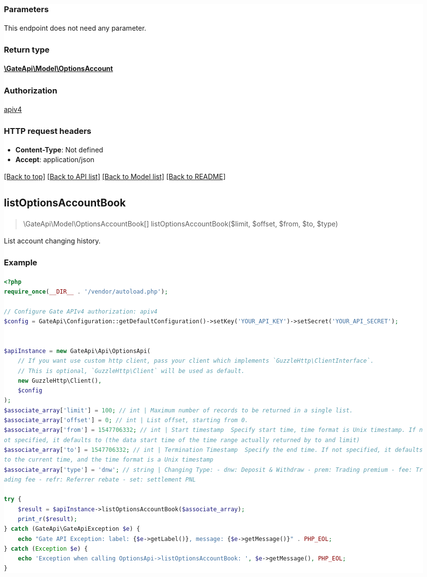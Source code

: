 ### Parameters

This endpoint does not need any parameter.

### Return type

[**\GateApi\Model\OptionsAccount**](../Model/OptionsAccount.md)

### Authorization

[apiv4](../../README.md#apiv4)

### HTTP request headers

- **Content-Type**: Not defined
- **Accept**: application/json

[[Back to top]](#) [[Back to API list]](../../README.md#documentation-for-api-endpoints)
[[Back to Model list]](../../README.md#documentation-for-models)
[[Back to README]](../../README.md)


## listOptionsAccountBook

> \GateApi\Model\OptionsAccountBook[] listOptionsAccountBook($limit, $offset, $from, $to, $type)

List account changing history.

### Example

```php
<?php
require_once(__DIR__ . '/vendor/autoload.php');

// Configure Gate APIv4 authorization: apiv4
$config = GateApi\Configuration::getDefaultConfiguration()->setKey('YOUR_API_KEY')->setSecret('YOUR_API_SECRET');


$apiInstance = new GateApi\Api\OptionsApi(
    // If you want use custom http client, pass your client which implements `GuzzleHttp\ClientInterface`.
    // This is optional, `GuzzleHttp\Client` will be used as default.
    new GuzzleHttp\Client(),
    $config
);
$associate_array['limit'] = 100; // int | Maximum number of records to be returned in a single list.
$associate_array['offset'] = 0; // int | List offset, starting from 0.
$associate_array['from'] = 1547706332; // int | Start timestamp  Specify start time, time format is Unix timestamp. If not specified, it defaults to (the data start time of the time range actually returned by to and limit)
$associate_array['to'] = 1547706332; // int | Termination Timestamp  Specify the end time. If not specified, it defaults to the current time, and the time format is a Unix timestamp
$associate_array['type'] = 'dnw'; // string | Changing Type: - dnw: Deposit & Withdraw - prem: Trading premium - fee: Trading fee - refr: Referrer rebate - set: settlement PNL

try {
    $result = $apiInstance->listOptionsAccountBook($associate_array);
    print_r($result);
} catch (GateApi\GateApiException $e) {
    echo "Gate API Exception: label: {$e->getLabel()}, message: {$e->getMessage()}" . PHP_EOL;
} catch (Exception $e) {
    echo 'Exception when calling OptionsApi->listOptionsAccountBook: ', $e->getMessage(), PHP_EOL;
}
```